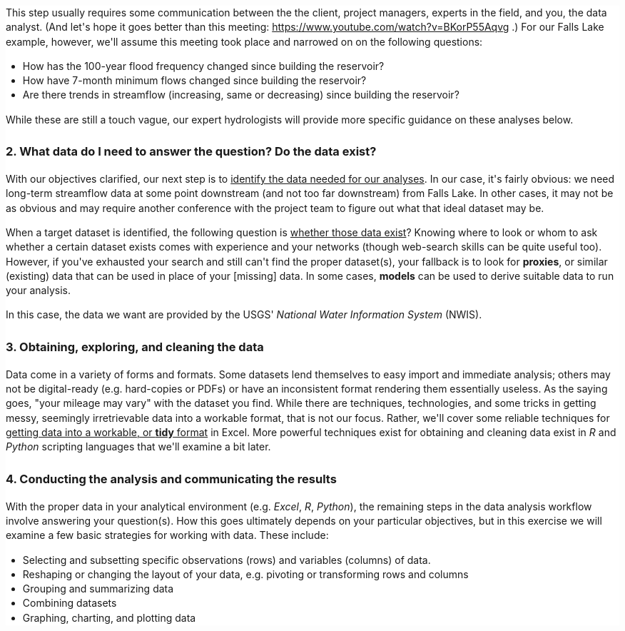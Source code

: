 This step usually requires some communication between the the client, project managers, experts in the field, and you, the data analyst. (And let's hope it goes better than this meeting: https://www.youtube.com/watch?v=BKorP55Aqvg .) For our Falls Lake example, however, we'll assume this meeting took place and narrowed on on the following questions:

* How has the 100-year flood frequency changed since building the reservoir?
* How have 7-month minimum flows changed since building the reservoir?
* Are there trends in streamflow (increasing, same or decreasing) since building the reservoir?

While these are still a touch vague, our expert hydrologists will provide more specific guidance on these analyses below. 



### 2. What data do I need to answer the question? Do the data exist?

With our objectives clarified, our next step is to <u>identify the data needed for our analyses</u>. In our case, it's fairly obvious: we need long-term streamflow data at some point downstream (and not too far downstream) from Falls Lake. In other cases, it may not be as obvious and may require another conference with the project team to figure out what that ideal dataset may be. 

When a target dataset is identified, the following question is <u>whether those data exist</u>? Knowing where to look or whom to ask whether a certain dataset exists comes with experience and your networks (though web-search skills can be quite useful too). However, if you've exhausted your search and still can't find the proper dataset(s), your fallback is to look for **proxies**, or similar (existing) data that can be used in place of your [missing] data. In some cases, **models** can be used to derive suitable data to run your analysis. 

In this case, the data we want are provided by the USGS' *National Water Information System* (NWIS). 



### 3. Obtaining, exploring, and cleaning the data

Data come in a variety of forms and formats. Some datasets lend themselves to easy import and immediate analysis; others may not be digital-ready (e.g. hard-copies or PDFs) or have an inconsistent format rendering them essentially useless. As the saying goes, "your mileage may vary" with the dataset you find. While there are techniques, technologies, and some tricks in getting messy, seemingly irretrievable data into a workable format, that is not our focus. Rather, we'll cover some reliable techniques for <u>getting data into a workable, or **tidy** format</u> in Excel. More powerful techniques exist for obtaining and cleaning data exist in *R* and *Python* scripting languages that we'll examine a bit later.



### 4. Conducting the analysis and communicating the results

With the proper data in your analytical environment (e.g. *Excel*, *R*, *Python*), the remaining steps in the data analysis workflow involve answering your question(s). How this goes ultimately depends on your particular objectives, but in this exercise we will examine a few basic strategies for working with data. These include:

* Selecting and subsetting specific observations (rows) and variables (columns) of data.
* Reshaping or changing the layout of your data, e.g. pivoting or transforming rows and columns
* Grouping and summarizing data
* Combining datasets
* Graphing, charting, and plotting data

